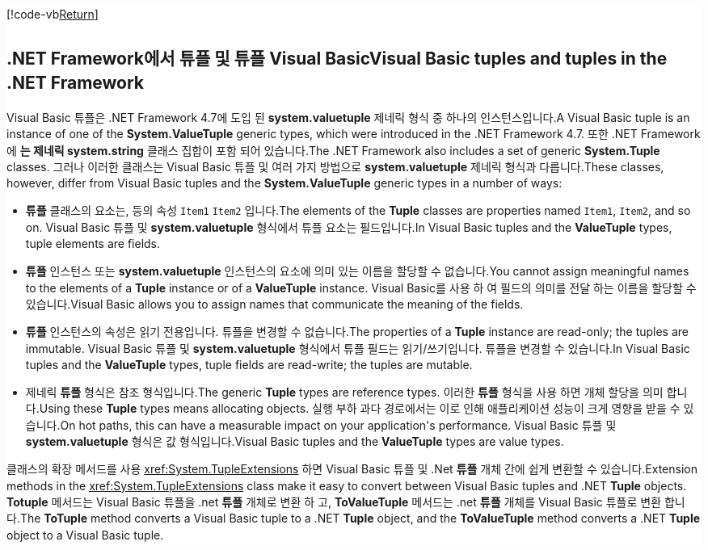 [!code-vb[Return](../../../../../samples/snippets/visualbasic/programming-guide/language-features/data-types/tuple-returns.vb#3)]

## <a name="visual-basic-tuples-and-tuples-in-the-net-framework"></a><span data-ttu-id="f9290-204">.NET Framework에서 튜플 및 튜플 Visual Basic</span><span class="sxs-lookup"><span data-stu-id="f9290-204">Visual Basic tuples and tuples in the .NET Framework</span></span>

<span data-ttu-id="f9290-205">Visual Basic 튜플은 .NET Framework 4.7에 도입 된 **system.valuetuple** 제네릭 형식 중 하나의 인스턴스입니다.</span><span class="sxs-lookup"><span data-stu-id="f9290-205">A Visual Basic tuple is an instance of one of the **System.ValueTuple** generic types, which were introduced in the .NET Framework 4.7.</span></span> <span data-ttu-id="f9290-206">또한 .NET Framework에 **는 제네릭 system.string** 클래스 집합이 포함 되어 있습니다.</span><span class="sxs-lookup"><span data-stu-id="f9290-206">The .NET Framework also includes a set of generic **System.Tuple** classes.</span></span> <span data-ttu-id="f9290-207">그러나 이러한 클래스는 Visual Basic 튜플 및 여러 가지 방법으로 **system.valuetuple** 제네릭 형식과 다릅니다.</span><span class="sxs-lookup"><span data-stu-id="f9290-207">These classes, however, differ from Visual Basic tuples and the **System.ValueTuple** generic types in a number of ways:</span></span>

- <span data-ttu-id="f9290-208">**튜플** 클래스의 요소는, 등의 속성 `Item1` `Item2` 입니다.</span><span class="sxs-lookup"><span data-stu-id="f9290-208">The elements of the **Tuple** classes are properties named `Item1`, `Item2`, and so on.</span></span> <span data-ttu-id="f9290-209">Visual Basic 튜플 및 **system.valuetuple** 형식에서 튜플 요소는 필드입니다.</span><span class="sxs-lookup"><span data-stu-id="f9290-209">In Visual Basic tuples and the **ValueTuple** types, tuple elements are fields.</span></span>

- <span data-ttu-id="f9290-210">**튜플** 인스턴스 또는 **system.valuetuple** 인스턴스의 요소에 의미 있는 이름을 할당할 수 없습니다.</span><span class="sxs-lookup"><span data-stu-id="f9290-210">You cannot assign meaningful names to the elements of a **Tuple** instance or of a **ValueTuple** instance.</span></span> <span data-ttu-id="f9290-211">Visual Basic를 사용 하 여 필드의 의미를 전달 하는 이름을 할당할 수 있습니다.</span><span class="sxs-lookup"><span data-stu-id="f9290-211">Visual Basic allows you to assign names that communicate the meaning of the fields.</span></span>

- <span data-ttu-id="f9290-212">**튜플** 인스턴스의 속성은 읽기 전용입니다. 튜플을 변경할 수 없습니다.</span><span class="sxs-lookup"><span data-stu-id="f9290-212">The properties of a **Tuple** instance are read-only; the tuples are immutable.</span></span> <span data-ttu-id="f9290-213">Visual Basic 튜플 및 **system.valuetuple** 형식에서 튜플 필드는 읽기/쓰기입니다. 튜플을 변경할 수 있습니다.</span><span class="sxs-lookup"><span data-stu-id="f9290-213">In Visual Basic tuples and the **ValueTuple** types, tuple fields are read-write; the tuples are mutable.</span></span>

- <span data-ttu-id="f9290-214">제네릭 **튜플** 형식은 참조 형식입니다.</span><span class="sxs-lookup"><span data-stu-id="f9290-214">The generic **Tuple** types are reference types.</span></span> <span data-ttu-id="f9290-215">이러한 **튜플** 형식을 사용 하면 개체 할당을 의미 합니다.</span><span class="sxs-lookup"><span data-stu-id="f9290-215">Using these **Tuple** types means allocating objects.</span></span> <span data-ttu-id="f9290-216">실행 부하 과다 경로에서는 이로 인해 애플리케이션 성능이 크게 영향을 받을 수 있습니다.</span><span class="sxs-lookup"><span data-stu-id="f9290-216">On hot paths, this can have a measurable impact on your application's performance.</span></span> <span data-ttu-id="f9290-217">Visual Basic 튜플 및 **system.valuetuple** 형식은 값 형식입니다.</span><span class="sxs-lookup"><span data-stu-id="f9290-217">Visual Basic tuples and the **ValueTuple** types are value types.</span></span>

<span data-ttu-id="f9290-218">클래스의 확장 메서드를 사용 <xref:System.TupleExtensions> 하면 Visual Basic 튜플 및 .Net **튜플** 개체 간에 쉽게 변환할 수 있습니다.</span><span class="sxs-lookup"><span data-stu-id="f9290-218">Extension methods in the <xref:System.TupleExtensions> class make it easy to convert between Visual Basic tuples and .NET **Tuple** objects.</span></span> <span data-ttu-id="f9290-219">**Totuple** 메서드는 Visual Basic 튜플을 .net **튜플** 개체로 변환 하 고, **ToValueTuple** 메서드는 .net **튜플** 개체를 Visual Basic 튜플로 변환 합니다.</span><span class="sxs-lookup"><span data-stu-id="f9290-219">The **ToTuple** method converts a Visual Basic tuple to a .NET **Tuple** object, and the **ToValueTuple** method converts a .NET **Tuple** object to a Visual Basic tuple.</span></span>
